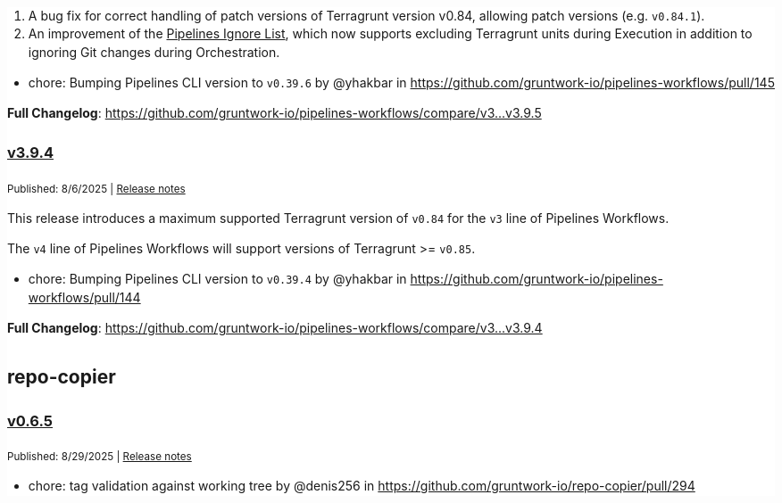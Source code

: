 1. A bug fix for correct handling of patch versions of Terragrunt version v0.84, allowing patch versions (e.g. `v0.84.1`).
2. An improvement of the [Pipelines Ignore List](https://docs.gruntwork.io/2.0/reference/pipelines/ignore-list), which now supports excluding Terragrunt units during Execution in addition to ignoring Git changes during Orchestration.

* chore: Bumping Pipelines CLI version to `v0.39.6` by @yhakbar in https://github.com/gruntwork-io/pipelines-workflows/pull/145


**Full Changelog**: https://github.com/gruntwork-io/pipelines-workflows/compare/v3...v3.9.5

</div>


### [v3.9.4](https://github.com/gruntwork-io/pipelines-workflows/releases/tag/v3.9.4)

<p style={{marginTop: "-20px", marginBottom: "10px"}}>
  <small>Published: 8/6/2025 | <a href="https://github.com/gruntwork-io/pipelines-workflows/releases/tag/v3.9.4">Release notes</a></small>
</p>

<div style={{"overflow":"hidden","textOverflow":"ellipsis","display":"-webkit-box","WebkitLineClamp":10,"lineClamp":10,"WebkitBoxOrient":"vertical"}}>

  
This release introduces a maximum supported Terragrunt version of `v0.84` for the `v3` line of Pipelines Workflows.

The `v4` line of Pipelines Workflows will support versions of Terragrunt &gt;= `v0.85`.

* chore: Bumping Pipelines CLI version to `v0.39.4` by @yhakbar in https://github.com/gruntwork-io/pipelines-workflows/pull/144


**Full Changelog**: https://github.com/gruntwork-io/pipelines-workflows/compare/v3...v3.9.4

</div>



## repo-copier


### [v0.6.5](https://github.com/gruntwork-io/repo-copier/releases/tag/v0.6.5)

<p style={{marginTop: "-20px", marginBottom: "10px"}}>
  <small>Published: 8/29/2025 | <a href="https://github.com/gruntwork-io/repo-copier/releases/tag/v0.6.5">Release notes</a></small>
</p>

<div style={{"overflow":"hidden","textOverflow":"ellipsis","display":"-webkit-box","WebkitLineClamp":10,"lineClamp":10,"WebkitBoxOrient":"vertical"}}>

  * chore: tag validation against working tree by @denis256 in https://github.com/gruntwork-io/repo-copier/pull/294
